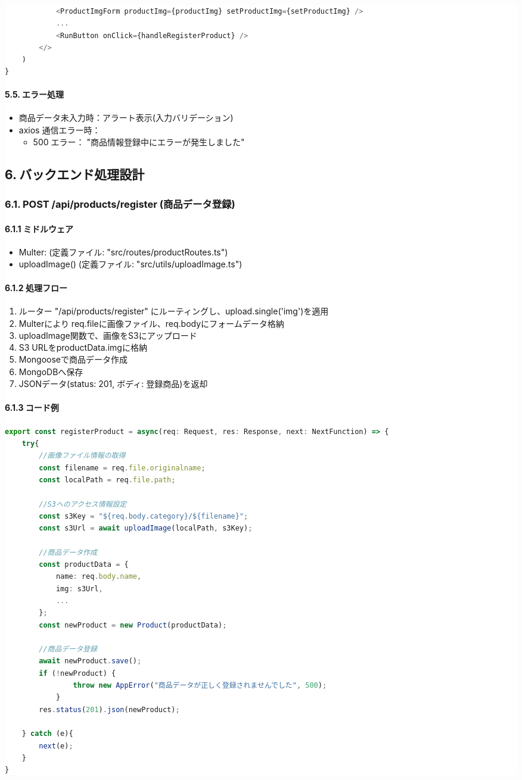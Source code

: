 ```typescript
            <ProductImgForm productImg={productImg} setProductImg={setProductImg} />
            ...
            <RunButton onClick={handleRegisterProduct} />
        </>
    )
}
```

#### 5.5. エラー処理
- 商品データ未入力時：アラート表示(入力バリデーション)
- axios 通信エラー時：
  - 500 エラー： "商品情報登録中にエラーが発生しました"



## 6. バックエンド処理設計

### 6.1. POST /api/products/register (商品データ登録)

#### 6.1.1 ミドルウェア
- Multer: (定義ファイル: "src/routes/productRoutes.ts")
- uploadImage() (定義ファイル: "src/utils/uploadImage.ts")

#### 6.1.2 処理フロー
1. ルーター "/api/products/register" にルーティングし、upload.single('img')を適用
2. Multerにより req.fileに画像ファイル、req.bodyにフォームデータ格納
3. uploadImage関数で、画像をS3にアップロード
4. S3 URLをproductData.imgに格納
5. Mongooseで商品データ作成
6. MongoDBへ保存
7. JSONデータ(status: 201, ボディ: 登録商品)を返却

#### 6.1.3 コード例
```typescript
export const registerProduct = async(req: Request, res: Response, next: NextFunction) => {
    try{
        //画像ファイル情報の取得
        const filename = req.file.originalname;
        const localPath = req.file.path;

        //S3へのアクセス情報設定
        const s3Key = "${req.body.category}/${filename}";
        const s3Url = await uploadImage(localPath, s3Key);

        //商品データ作成
        const productData = {
            name: req.body.name,
            img: s3Url,
            ...
        };
        const newProduct = new Product(productData);

        //商品データ登録
        await newProduct.save();
        if (!newProduct) {
                throw new AppError("商品データが正しく登録されませんでした", 500);
            }
        res.status(201).json(newProduct);

    } catch (e){
        next(e);
    }
}
```